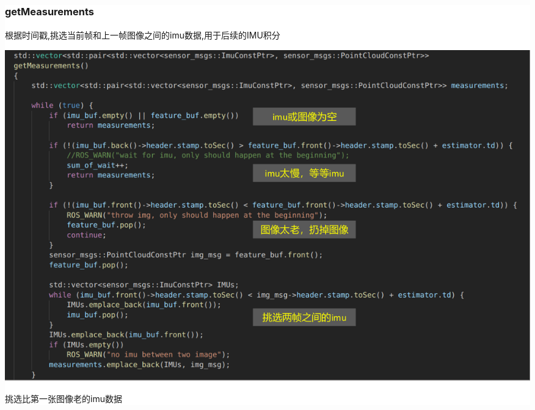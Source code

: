 

### getMeasurements

根据时间戳,挑选当前帧和上一帧图像之间的imu数据,用于后续的IMU积分

![image-20210830080042417](%E5%9B%BE%E8%A1%A8%E5%BA%93/image-20210830080042417.png)



挑选比第一张图像老的imu数据

